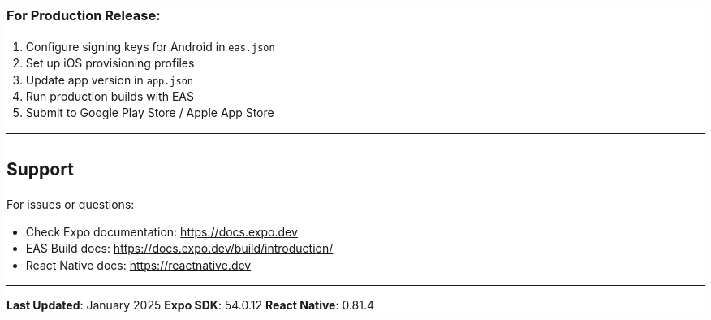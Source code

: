 ### For Production Release:
1. Configure signing keys for Android in `eas.json`
2. Set up iOS provisioning profiles
3. Update app version in `app.json`
4. Run production builds with EAS
5. Submit to Google Play Store / Apple App Store

---

## Support

For issues or questions:
- Check Expo documentation: https://docs.expo.dev
- EAS Build docs: https://docs.expo.dev/build/introduction/
- React Native docs: https://reactnative.dev

---

**Last Updated**: January 2025
**Expo SDK**: 54.0.12
**React Native**: 0.81.4
